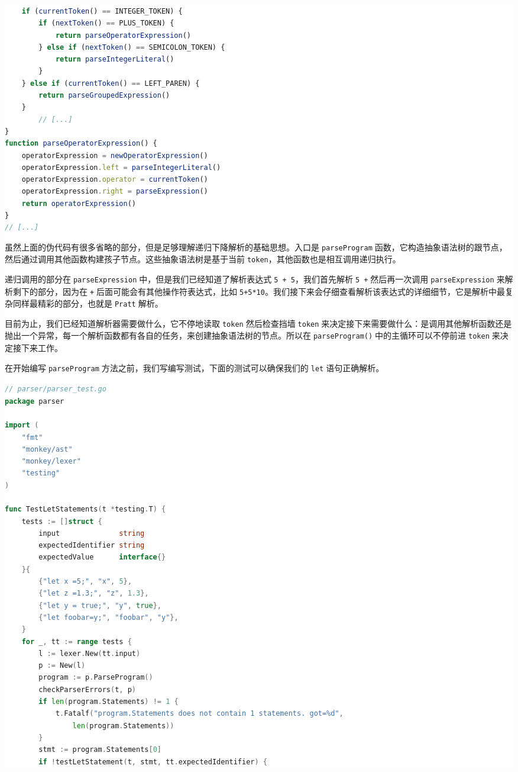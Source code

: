 ```js
    if (currentToken() == INTEGER_TOKEN) {
        if (nextToken() == PLUS_TOKEN) {
            return parseOperatorExpression()
        } else if (nextToken() == SEMICOLON_TOKEN) {
            return parseIntegerLiteral()
        }
    } else if (currentToken() == LEFT_PAREN) {
        return parseGroupedExpression()
    }
        // [...]
}
function parseOperatorExpression() {
    operatorExpression = newOperatorExpression()
    operatorExpression.left = parseIntegerLiteral()
    operatorExpression.operator = currentToken()
    operatorExpression.right = parseExpression()
    return operatorExpression()
}
// [...]
```

虽然上面的伪代码有很多省略的部分，但是足够理解递归下降解析的基础思想。入口是 `parseProgram` 函数，它构造抽象语法树的跟节点，然后通过调用其他函数构建孩子节点。这些抽象语法树是基于当前 `token`，其他函数也是相互调用递归执行。

递归调用的部分在 `parseExpression` 中，但是我们已经知道了解析表达式 `5 + 5`，我们首先解析 `5 +` 然后再一次调用 `parseExpression` 来解析剩下的部分，因为在 `+` 后面可能会有其他操作符表达式，比如 `5+5*10`。我们接下来会仔细查看解析该表达式的详细细节，它是解析中最复杂同样最精彩的部分，也就是 `Pratt` 解析。

目前为止，我们已经知道解析器需要做什么，它不停地读取 `token` 然后检查挡墙 `token` 来决定接下来需要做什么：是调用其他解析函数还是抛出一个异常，每一个解析函数都有各自的任务，来创建抽象语法树的节点。所以在 `parseProgram()` 中的主循环可以不停前进 `token` 来决定接下来工作。

在开始编写 `parseProgram` 方法之前，我们写编写测试，下面的测试可以确保我们的 `let` 语句正确解析。

```go
// parser/parser_test.go
package parser

import (
    "fmt"
    "monkey/ast"
    "monkey/lexer"
    "testing"
)

func TestLetStatements(t *testing.T) {
    tests := []struct {
        input              string
        expectedIdentifier string
        expectedValue      interface{}
    }{
        {"let x =5;", "x", 5},
        {"let z =1.3;", "z", 1.3},
        {"let y = true;", "y", true},
        {"let foobar=y;", "foobar", "y"},
    }
    for _, tt := range tests {
        l := lexer.New(tt.input)
        p := New(l)
        program := p.ParseProgram()
        checkParserErrors(t, p)
        if len(program.Statements) != 1 {
            t.Fatalf("program.Statements does not contain 1 statements. got=%d",
                len(program.Statements))
        }
        stmt := program.Statements[0]
        if !testLetStatement(t, stmt, tt.expectedIdentifier) {
```
